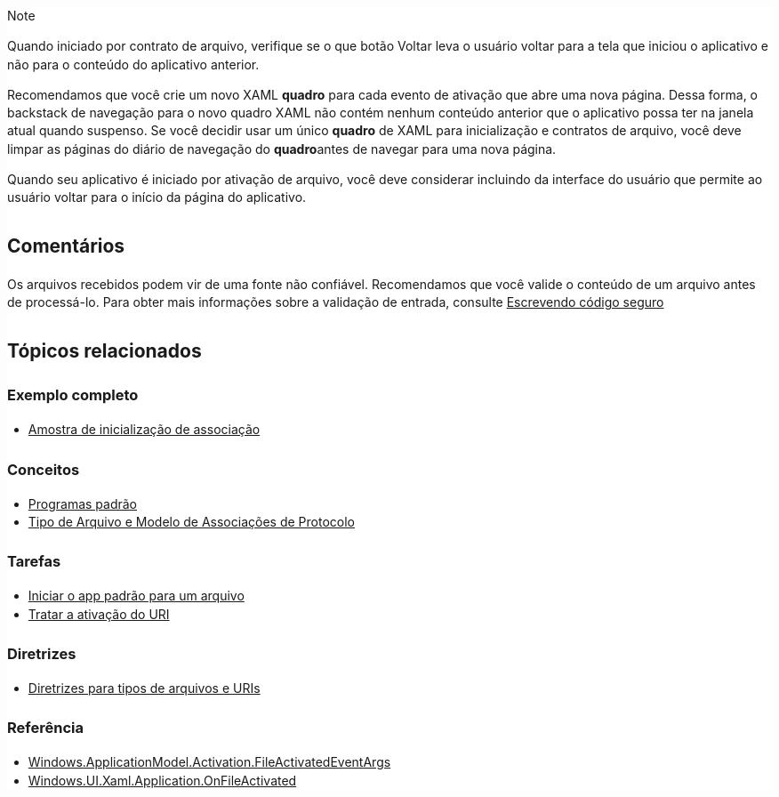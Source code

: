 > [!NOTE]
> Quando iniciado por contrato de arquivo, verifique se o que botão Voltar leva o usuário voltar para a tela que iniciou o aplicativo e não para o conteúdo do aplicativo anterior.

Recomendamos que você crie um novo XAML **quadro** para cada evento de ativação que abre uma nova página. Dessa forma, o backstack de navegação para o novo quadro XAML não contém nenhum conteúdo anterior que o aplicativo possa ter na janela atual quando suspenso. Se você decidir usar um único **quadro** de XAML para inicialização e contratos de arquivo, você deve limpar as páginas do diário de navegação do **quadro**antes de navegar para uma nova página.

Quando seu aplicativo é iniciado por ativação de arquivo, você deve considerar incluindo da interface do usuário que permite ao usuário voltar para o início da página do aplicativo.

## <a name="remarks"></a>Comentários

Os arquivos recebidos podem vir de uma fonte não confiável. Recomendamos que você valide o conteúdo de um arquivo antes de processá-lo. Para obter mais informações sobre a validação de entrada, consulte [Escrevendo código seguro](http://go.microsoft.com/fwlink/p/?LinkID=142053)

## <a name="related-topics"></a>Tópicos relacionados

### <a name="complete-example"></a>Exemplo completo

* [Amostra de inicialização de associação](http://go.microsoft.com/fwlink/p/?LinkID=231484)

### <a name="concepts"></a>Conceitos

* [Programas padrão](https://msdn.microsoft.com/library/windows/desktop/cc144154)
* [Tipo de Arquivo e Modelo de Associações de Protocolo](https://msdn.microsoft.com/library/windows/desktop/hh848047)

### <a name="tasks"></a>Tarefas

* [Iniciar o app padrão para um arquivo](launch-the-default-app-for-a-file.md)
* [Tratar a ativação do URI](handle-uri-activation.md)

### <a name="guidelines"></a>Diretrizes

* [Diretrizes para tipos de arquivos e URIs](https://msdn.microsoft.com/library/windows/apps/hh700321)

### <a name="reference"></a>Referência
* [Windows.ApplicationModel.Activation.FileActivatedEventArgs](https://msdn.microsoft.com/library/windows/apps/br224716)
* [Windows.UI.Xaml.Application.OnFileActivated](https://msdn.microsoft.com/library/windows/apps/br242331)
